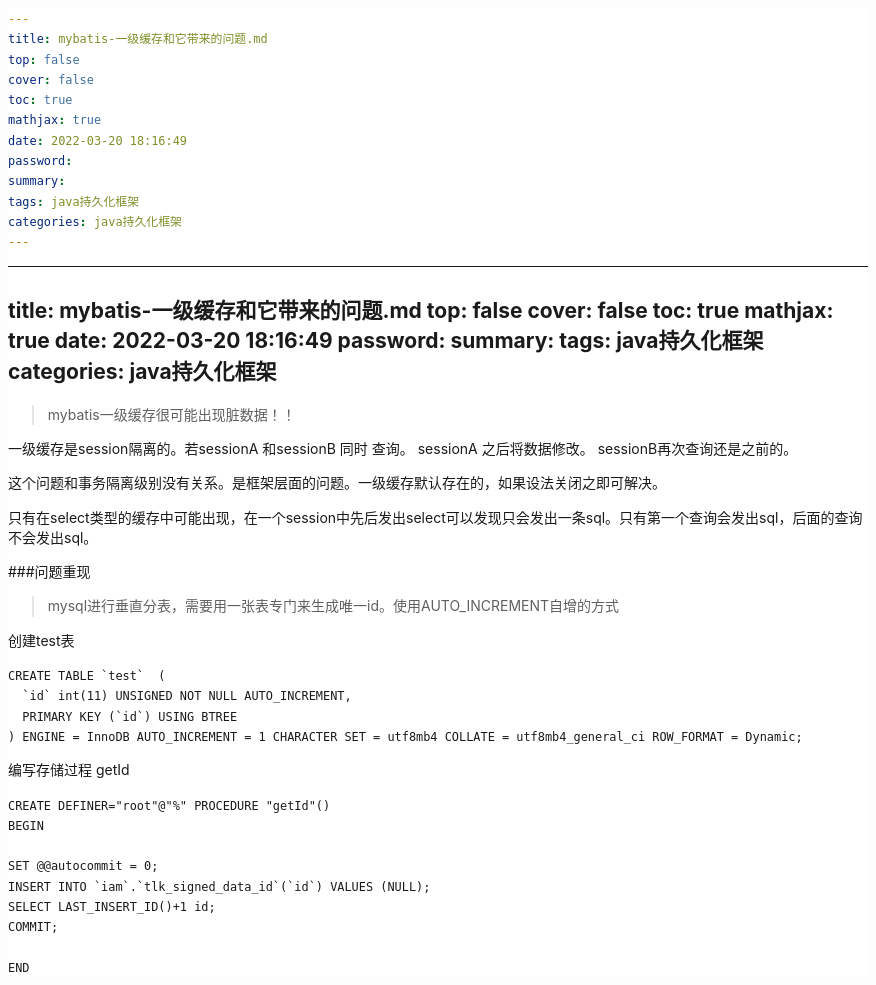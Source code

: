 ```yaml
---
title: mybatis-一级缓存和它带来的问题.md
top: false
cover: false
toc: true
mathjax: true
date: 2022-03-20 18:16:49
password:
summary:
tags: java持久化框架
categories: java持久化框架
---
```

---
title: mybatis-一级缓存和它带来的问题.md
top: false
cover: false
toc: true
mathjax: true
date: 2022-03-20 18:16:49
password:
summary:
tags: java持久化框架
categories: java持久化框架
---
> mybatis一级缓存很可能出现脏数据！！

一级缓存是session隔离的。若sessionA 和sessionB 同时 查询。 sessionA 之后将数据修改。 sessionB再次查询还是之前的。

这个问题和事务隔离级别没有关系。是框架层面的问题。一级缓存默认存在的，如果设法关闭之即可解决。

只有在select类型的缓存中可能出现，在一个session中先后发出select可以发现只会发出一条sql。只有第一个查询会发出sql，后面的查询不会发出sql。

###问题重现
> mysql进行垂直分表，需要用一张表专门来生成唯一id。使用AUTO_INCREMENT自增的方式

创建test表
~~~
CREATE TABLE `test`  (
  `id` int(11) UNSIGNED NOT NULL AUTO_INCREMENT,
  PRIMARY KEY (`id`) USING BTREE
) ENGINE = InnoDB AUTO_INCREMENT = 1 CHARACTER SET = utf8mb4 COLLATE = utf8mb4_general_ci ROW_FORMAT = Dynamic;
~~~
编写存储过程 getId
~~~
CREATE DEFINER="root"@"%" PROCEDURE "getId"()
BEGIN
	
SET @@autocommit = 0;
INSERT INTO `iam`.`tlk_signed_data_id`(`id`) VALUES (NULL);
SELECT LAST_INSERT_ID()+1 id;
COMMIT;

END
~~~
